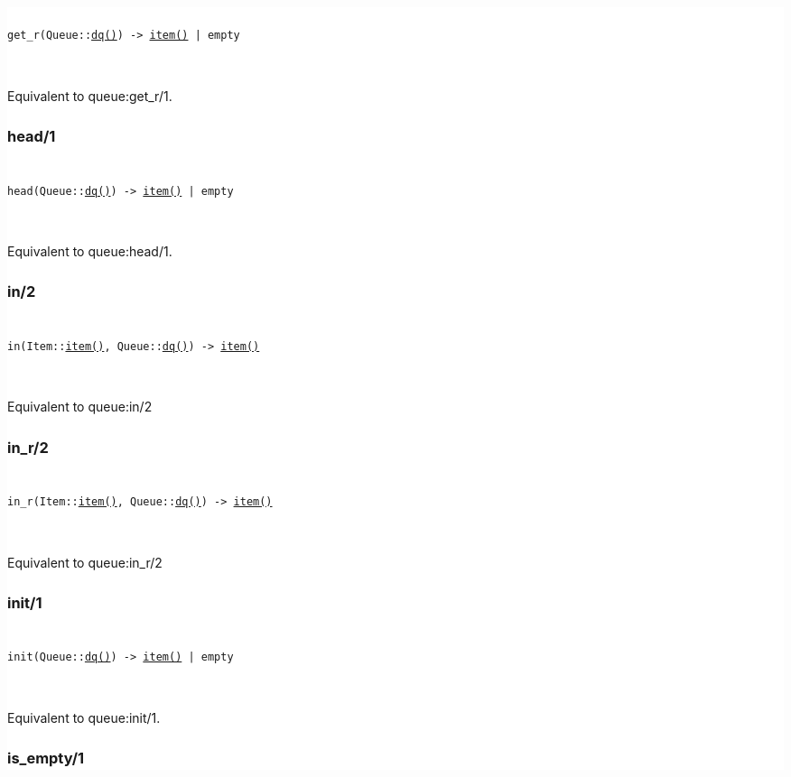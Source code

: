 <pre><code>
get_r(Queue::<a href="#type-dq">dq()</a>) -&gt; <a href="#type-item">item()</a> | empty
</code></pre>
<br />

Equivalent to queue:get_r/1.
<a name="head-1"></a>

### head/1 ###


<pre><code>
head(Queue::<a href="#type-dq">dq()</a>) -&gt; <a href="#type-item">item()</a> | empty
</code></pre>
<br />

Equivalent to queue:head/1.
<a name="in-2"></a>

### in/2 ###


<pre><code>
in(Item::<a href="#type-item">item()</a>, Queue::<a href="#type-dq">dq()</a>) -&gt; <a href="#type-item">item()</a>
</code></pre>
<br />

Equivalent to queue:in/2
<a name="in_r-2"></a>

### in_r/2 ###


<pre><code>
in_r(Item::<a href="#type-item">item()</a>, Queue::<a href="#type-dq">dq()</a>) -&gt; <a href="#type-item">item()</a>
</code></pre>
<br />

Equivalent to queue:in_r/2
<a name="init-1"></a>

### init/1 ###


<pre><code>
init(Queue::<a href="#type-dq">dq()</a>) -&gt; <a href="#type-item">item()</a> | empty
</code></pre>
<br />

Equivalent to queue:init/1.
<a name="is_empty-1"></a>

### is_empty/1 ###
